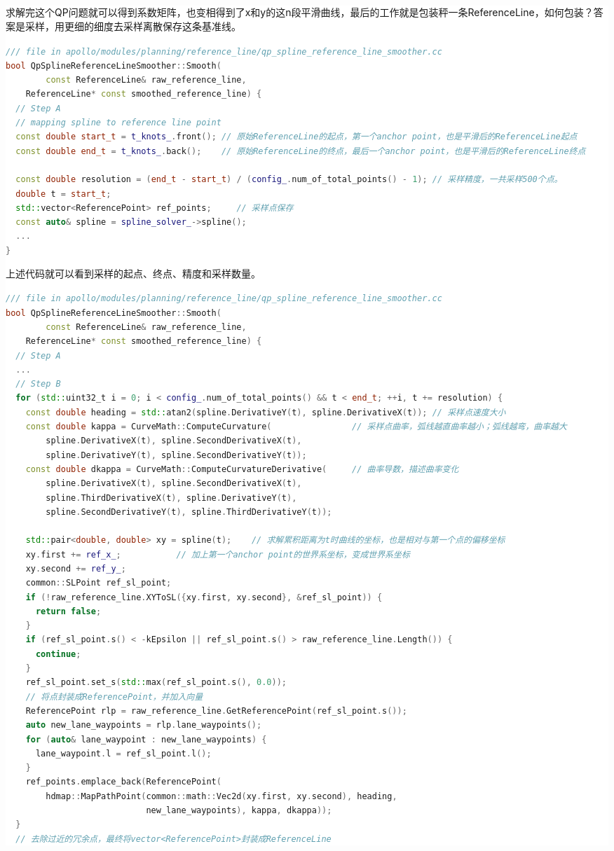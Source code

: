 求解完这个QP问题就可以得到系数矩阵，也变相得到了x和y的这n段平滑曲线，最后的工作就是包装秤一条ReferenceLine，如何包装？答案是采样，用更细的细度去采样离散保存这条基准线。

```c++
/// file in apollo/modules/planning/reference_line/qp_spline_reference_line_smoother.cc
bool QpSplineReferenceLineSmoother::Smooth(
	    const ReferenceLine& raw_reference_line,
    ReferenceLine* const smoothed_reference_line) {
  // Step A
  // mapping spline to reference line point
  const double start_t = t_knots_.front(); // 原始ReferenceLine的起点，第一个anchor point，也是平滑后的ReferenceLine起点
  const double end_t = t_knots_.back();    // 原始ReferenceLine的终点，最后一个anchor point，也是平滑后的ReferenceLine终点

  const double resolution = (end_t - start_t) / (config_.num_of_total_points() - 1); // 采样精度，一共采样500个点。
  double t = start_t;
  std::vector<ReferencePoint> ref_points;     // 采样点保存
  const auto& spline = spline_solver_->spline();
  ...
}
```

上述代码就可以看到采样的起点、终点、精度和采样数量。

```c++
/// file in apollo/modules/planning/reference_line/qp_spline_reference_line_smoother.cc
bool QpSplineReferenceLineSmoother::Smooth(
	    const ReferenceLine& raw_reference_line,
    ReferenceLine* const smoothed_reference_line) {
  // Step A
  ...
  // Step B
  for (std::uint32_t i = 0; i < config_.num_of_total_points() && t < end_t; ++i, t += resolution) {
    const double heading = std::atan2(spline.DerivativeY(t), spline.DerivativeX(t)); // 采样点速度大小
    const double kappa = CurveMath::ComputeCurvature(                // 采样点曲率，弧线越直曲率越小；弧线越弯，曲率越大
        spline.DerivativeX(t), spline.SecondDerivativeX(t),
        spline.DerivativeY(t), spline.SecondDerivativeY(t));
    const double dkappa = CurveMath::ComputeCurvatureDerivative(     // 曲率导数，描述曲率变化
        spline.DerivativeX(t), spline.SecondDerivativeX(t),
        spline.ThirdDerivativeX(t), spline.DerivativeY(t),
        spline.SecondDerivativeY(t), spline.ThirdDerivativeY(t));

    std::pair<double, double> xy = spline(t);    // 求解累积距离为t时曲线的坐标，也是相对与第一个点的偏移坐标
    xy.first += ref_x_;           // 加上第一个anchor point的世界系坐标，变成世界系坐标
    xy.second += ref_y_;
    common::SLPoint ref_sl_point;
    if (!raw_reference_line.XYToSL({xy.first, xy.second}, &ref_sl_point)) {
      return false;
    }
    if (ref_sl_point.s() < -kEpsilon || ref_sl_point.s() > raw_reference_line.Length()) {
      continue;
    }
    ref_sl_point.set_s(std::max(ref_sl_point.s(), 0.0));
    // 将点封装成ReferencePoint，并加入向量
    ReferencePoint rlp = raw_reference_line.GetReferencePoint(ref_sl_point.s());
    auto new_lane_waypoints = rlp.lane_waypoints();
    for (auto& lane_waypoint : new_lane_waypoints) {
      lane_waypoint.l = ref_sl_point.l();
    }
    ref_points.emplace_back(ReferencePoint(
        hdmap::MapPathPoint(common::math::Vec2d(xy.first, xy.second), heading,
                            new_lane_waypoints), kappa, dkappa));
  }
  // 去除过近的冗余点，最终将vector<ReferencePoint>封装成ReferenceLine
```